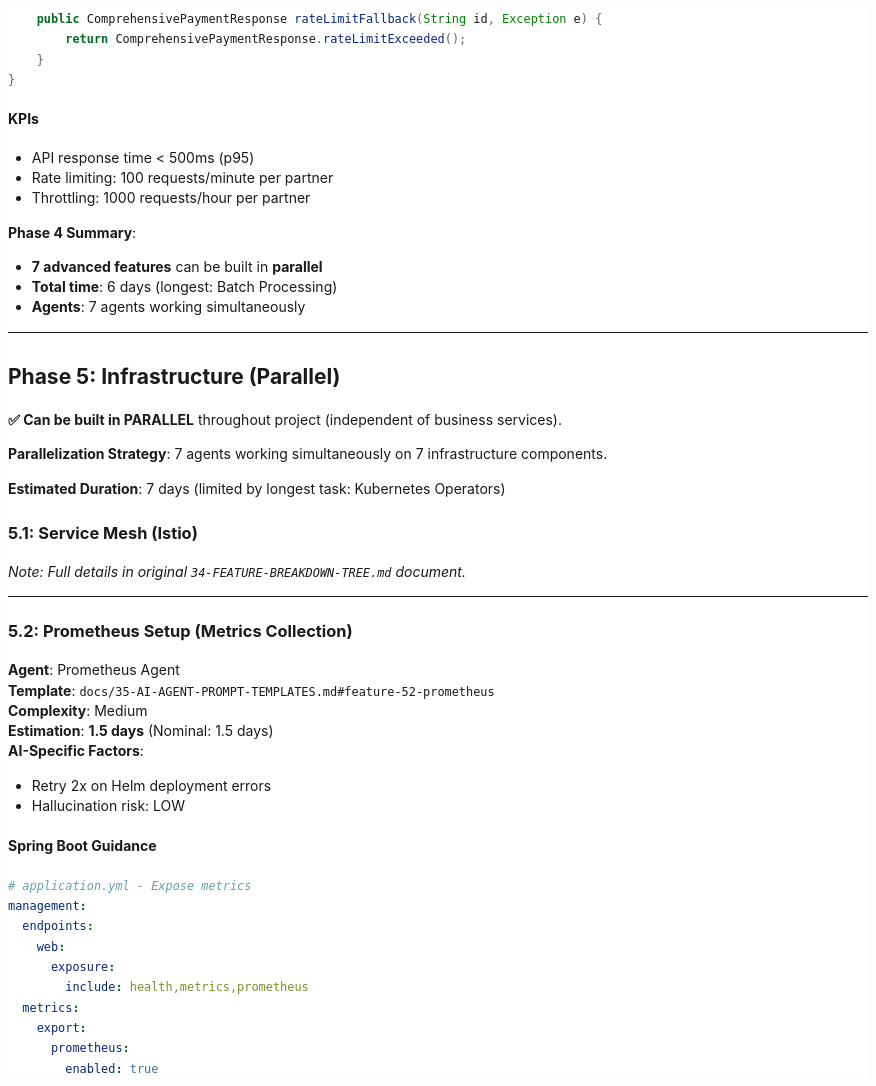 ```java
    public ComprehensivePaymentResponse rateLimitFallback(String id, Exception e) {
        return ComprehensivePaymentResponse.rateLimitExceeded();
    }
}
```

#### KPIs
- API response time < 500ms (p95)
- Rate limiting: 100 requests/minute per partner
- Throttling: 1000 requests/hour per partner

**Phase 4 Summary**:
- **7 advanced features** can be built in **parallel**
- **Total time**: 6 days (longest: Batch Processing)
- **Agents**: 7 agents working simultaneously

---

## Phase 5: Infrastructure (Parallel)

**✅ Can be built in PARALLEL** throughout project (independent of business services).

**Parallelization Strategy**: 7 agents working simultaneously on 7 infrastructure components.

**Estimated Duration**: 7 days (limited by longest task: Kubernetes Operators)

### 5.1: Service Mesh (Istio)

*Note: Full details in original `34-FEATURE-BREAKDOWN-TREE.md` document.*

---

### 5.2: Prometheus Setup (Metrics Collection)

**Agent**: Prometheus Agent  
**Template**: `docs/35-AI-AGENT-PROMPT-TEMPLATES.md#feature-52-prometheus`  
**Complexity**: Medium  
**Estimation**: **1.5 days** (Nominal: 1.5 days)  
**AI-Specific Factors**:
- Retry 2x on Helm deployment errors
- Hallucination risk: LOW

#### Spring Boot Guidance
```yaml
# application.yml - Expose metrics
management:
  endpoints:
    web:
      exposure:
        include: health,metrics,prometheus
  metrics:
    export:
      prometheus:
        enabled: true
```
